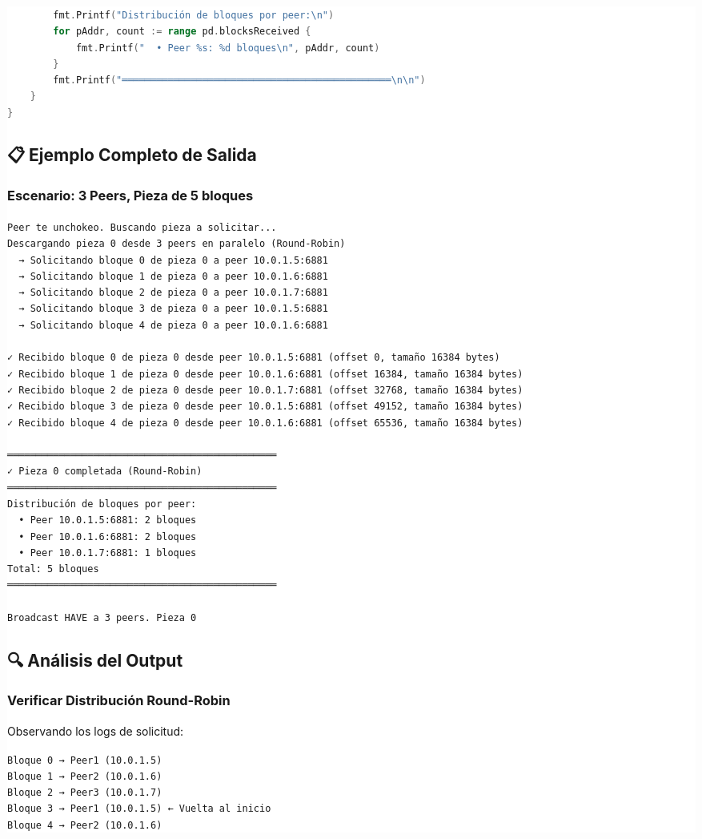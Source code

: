 ```go
        fmt.Printf("Distribución de bloques por peer:\n")
        for pAddr, count := range pd.blocksReceived {
            fmt.Printf("  • Peer %s: %d bloques\n", pAddr, count)
        }
        fmt.Printf("═══════════════════════════════════════════════\n\n")
    }
}
```

## 📋 Ejemplo Completo de Salida

### Escenario: 3 Peers, Pieza de 5 bloques

```
Peer te unchokeo. Buscando pieza a solicitar...
Descargando pieza 0 desde 3 peers en paralelo (Round-Robin)
  → Solicitando bloque 0 de pieza 0 a peer 10.0.1.5:6881
  → Solicitando bloque 1 de pieza 0 a peer 10.0.1.6:6881
  → Solicitando bloque 2 de pieza 0 a peer 10.0.1.7:6881
  → Solicitando bloque 3 de pieza 0 a peer 10.0.1.5:6881
  → Solicitando bloque 4 de pieza 0 a peer 10.0.1.6:6881

✓ Recibido bloque 0 de pieza 0 desde peer 10.0.1.5:6881 (offset 0, tamaño 16384 bytes)
✓ Recibido bloque 1 de pieza 0 desde peer 10.0.1.6:6881 (offset 16384, tamaño 16384 bytes)
✓ Recibido bloque 2 de pieza 0 desde peer 10.0.1.7:6881 (offset 32768, tamaño 16384 bytes)
✓ Recibido bloque 3 de pieza 0 desde peer 10.0.1.5:6881 (offset 49152, tamaño 16384 bytes)
✓ Recibido bloque 4 de pieza 0 desde peer 10.0.1.6:6881 (offset 65536, tamaño 16384 bytes)

═══════════════════════════════════════════════
✓ Pieza 0 completada (Round-Robin)
═══════════════════════════════════════════════
Distribución de bloques por peer:
  • Peer 10.0.1.5:6881: 2 bloques
  • Peer 10.0.1.6:6881: 2 bloques
  • Peer 10.0.1.7:6881: 1 bloques
Total: 5 bloques
═══════════════════════════════════════════════

Broadcast HAVE a 3 peers. Pieza 0
```

## 🔍 Análisis del Output

### Verificar Distribución Round-Robin

Observando los logs de solicitud:
```
Bloque 0 → Peer1 (10.0.1.5)
Bloque 1 → Peer2 (10.0.1.6)
Bloque 2 → Peer3 (10.0.1.7)
Bloque 3 → Peer1 (10.0.1.5) ← Vuelta al inicio
Bloque 4 → Peer2 (10.0.1.6)
```
